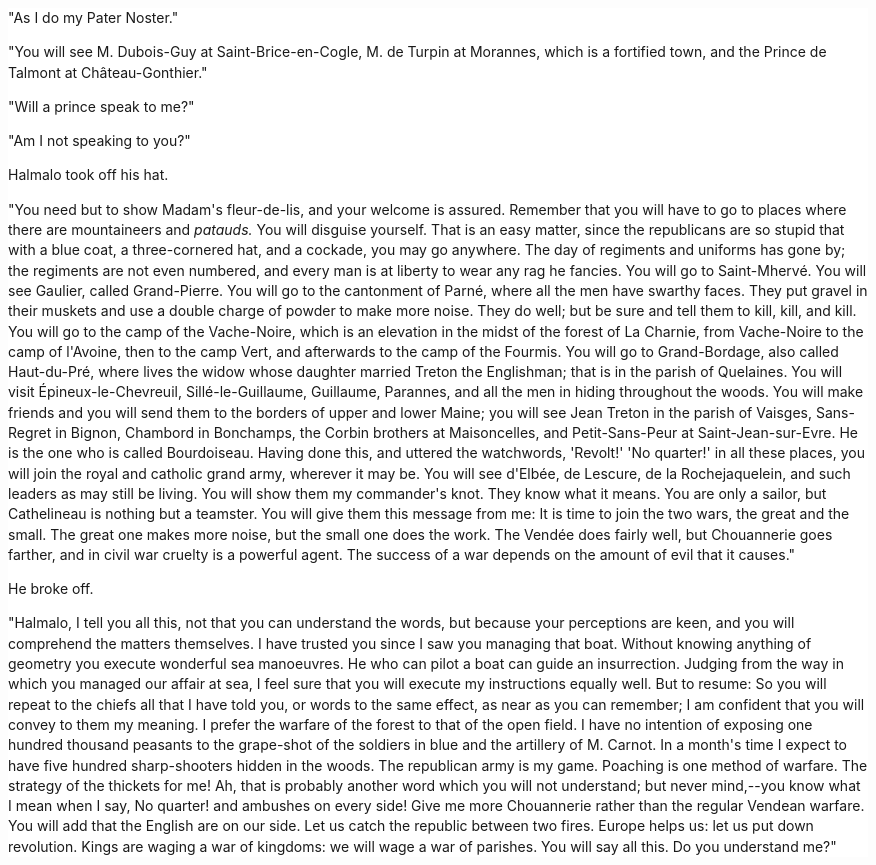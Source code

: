 "As I do my Pater Noster."



"You will see M. Dubois-Guy at Saint-Brice-en-Cogle, M. de Turpin at Morannes, which is a fortified town, and the Prince de Talmont at Château-Gonthier."



"Will a prince speak to me?"



"Am I not speaking to you?"



Halmalo took off his hat.



"You need but to show Madam's fleur-de-lis, and your welcome is assured. Remember that you will have to go to places where there are mountaineers and _patauds._ You will disguise yourself. That is an easy matter, since the republicans are so stupid that with a blue coat, a three-cornered hat, and a cockade, you may go anywhere. The day of regiments and uniforms has gone by; the regiments are not even numbered, and every man is at liberty to wear any rag he fancies. You will go to Saint-Mhervé. You will see Gaulier, called Grand-Pierre. You will go to the cantonment of Parné, where all the men have swarthy faces. They put gravel in their muskets and use a double charge of powder to make more noise. They do well; but be sure and tell them to kill, kill, and kill. You will go to the camp of the Vache-Noire, which is an elevation in the midst of the forest of La Charnie, from Vache-Noire to the camp of l'Avoine, then to the camp Vert, and afterwards to the camp of the Fourmis. You will go to Grand-Bordage, also called Haut-du-Pré, where lives the widow whose daughter married Treton the Englishman; that is in the parish of Quelaines. You will visit Épineux-le-Chevreuil, Sillé-le-Guillaume, Guillaume, Parannes, and all the men in hiding throughout the woods. You will make friends and you will send them to the borders of upper and lower Maine; you will see Jean Treton in the parish of Vaisges, Sans-Regret in Bignon, Chambord in Bonchamps, the Corbin brothers at Maisoncelles, and Petit-Sans-Peur at Saint-Jean-sur-Evre. He is the one who is called Bourdoiseau. Having done this, and uttered the watchwords, 'Revolt!' 'No quarter!' in all these places, you will join the royal and catholic grand army, wherever it may be. You will see d'Elbée, de Lescure, de la Rochejaquelein, and such leaders as may still be living. You will show them my commander's knot. They know what it means. You are only a sailor, but Cathelineau is nothing but a teamster. You will give them this message from me: It is time to join the two wars, the great and the small. The great one makes more noise, but the small one does the work. The Vendée does fairly well, but Chouannerie goes farther, and in civil war cruelty is a powerful agent. The success of a war depends on the amount of evil that it causes."



He broke off.



"Halmalo, I tell you all this, not that you can understand the words, but because your perceptions are keen, and you will comprehend the matters themselves. I have trusted you since I saw you managing that boat. Without knowing anything of geometry you execute wonderful sea manoeuvres. He who can pilot a boat can guide an insurrection. Judging from the way in which you managed our affair at sea, I feel sure that you will execute my instructions equally well. But to resume: So you will repeat to the chiefs all that I have told you, or words to the same effect, as near as you can remember; I am confident that you will convey to them my meaning. I prefer the warfare of the forest to that of the open field. I have no intention of exposing one hundred thousand peasants to the grape-shot of the soldiers in blue and the artillery of M. Carnot. In a month's time I expect to have five hundred sharp-shooters hidden in the woods. The republican army is my game. Poaching is one method of warfare. The strategy of the thickets for me! Ah, that is probably another word which you will not understand; but never mind,--you know what I mean when I say, No quarter! and ambushes on every side! Give me more Chouannerie rather than the regular Vendean warfare. You will add that the English are on our side. Let us catch the republic between two fires. Europe helps us: let us put down revolution. Kings are waging a war of kingdoms: we will wage a war of parishes. You will say all this. Do you understand me?"
